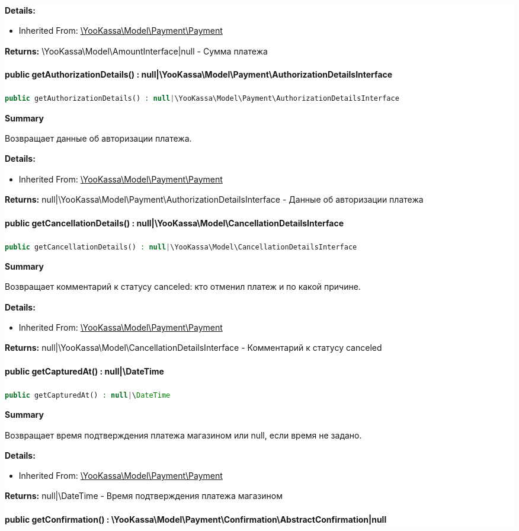 **Details:**
* Inherited From: [\YooKassa\Model\Payment\Payment](../classes/YooKassa-Model-Payment-Payment.md)

**Returns:** \YooKassa\Model\AmountInterface|null - Сумма платежа


<a name="method_getAuthorizationDetails" class="anchor"></a>
#### public getAuthorizationDetails() : null|\YooKassa\Model\Payment\AuthorizationDetailsInterface

```php
public getAuthorizationDetails() : null|\YooKassa\Model\Payment\AuthorizationDetailsInterface
```

**Summary**

Возвращает данные об авторизации платежа.

**Details:**
* Inherited From: [\YooKassa\Model\Payment\Payment](../classes/YooKassa-Model-Payment-Payment.md)

**Returns:** null|\YooKassa\Model\Payment\AuthorizationDetailsInterface - Данные об авторизации платежа


<a name="method_getCancellationDetails" class="anchor"></a>
#### public getCancellationDetails() : null|\YooKassa\Model\CancellationDetailsInterface

```php
public getCancellationDetails() : null|\YooKassa\Model\CancellationDetailsInterface
```

**Summary**

Возвращает комментарий к статусу canceled: кто отменил платеж и по какой причине.

**Details:**
* Inherited From: [\YooKassa\Model\Payment\Payment](../classes/YooKassa-Model-Payment-Payment.md)

**Returns:** null|\YooKassa\Model\CancellationDetailsInterface - Комментарий к статусу canceled


<a name="method_getCapturedAt" class="anchor"></a>
#### public getCapturedAt() : null|\DateTime

```php
public getCapturedAt() : null|\DateTime
```

**Summary**

Возвращает время подтверждения платежа магазином или null, если время не задано.

**Details:**
* Inherited From: [\YooKassa\Model\Payment\Payment](../classes/YooKassa-Model-Payment-Payment.md)

**Returns:** null|\DateTime - Время подтверждения платежа магазином


<a name="method_getConfirmation" class="anchor"></a>
#### public getConfirmation() : \YooKassa\Model\Payment\Confirmation\AbstractConfirmation|null
